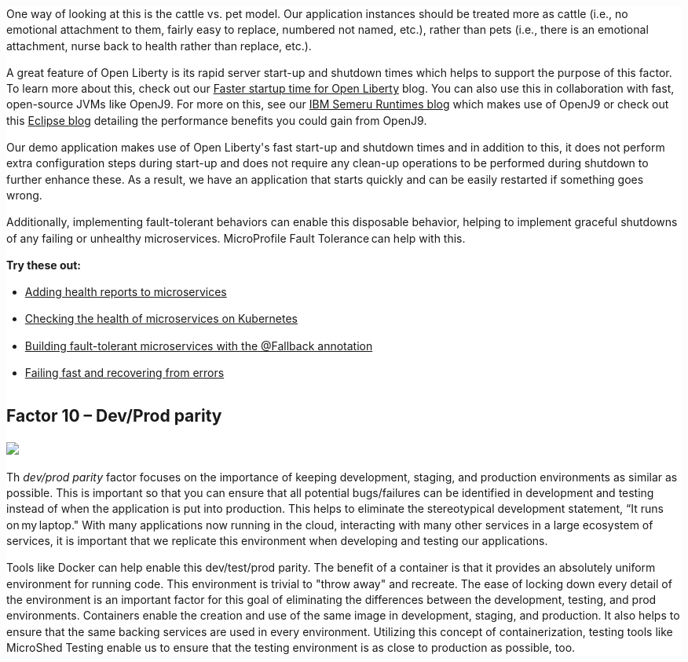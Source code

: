 One way of looking at this is the cattle vs. pet model. Our application instances should be treated more as cattle (i.e., no emotional attachment to them, fairly easy to replace, numbered not named, etc.), rather than pets (i.e., there is an emotional attachment, nurse back to health rather than replace, etc.).

A great feature of Open Liberty is its rapid server start-up and shutdown times which helps to support the purpose of this factor. To learn more about this, check out our [Faster startup time for Open Liberty](https://openliberty.io/blog/2019/10/30/faster-startup-open-liberty.html) blog. You can also use this in collaboration with fast, open-source JVMs like OpenJ9. For more on this, see our [IBM Semeru Runtimes blog](https://developer.ibm.com/blogs/introducing-the-ibm-semeru-runtimes/) which makes use of OpenJ9 or check out this [Eclipse blog](https://www.eclipse.org/openj9/performance/) detailing the performance benefits you could gain from OpenJ9.

Our demo application makes use of Open Liberty's fast start-up and shutdown times and in addition to this, it does not perform extra configuration steps during start-up and does not require any clean-up operations to be performed during shutdown to further enhance these. As a result, we have an application that starts quickly and can be easily restarted if something goes wrong.

Additionally, implementing fault-tolerant behaviors can enable this disposable behavior, helping to implement graceful shutdowns of any failing or unhealthy microservices. MicroProfile Fault Tolerance can help with this.

**Try these out:**

*   [Adding health reports to microservices](https://openliberty.io/guides/microprofile-health.html)
    
*   [Checking the health of microservices on Kubernetes](https://openliberty.io/guides/kubernetes-microprofile-health.html)
    
*   [Building fault-tolerant microservices with the @Fallback annotation](https://openliberty.io/guides/microprofile-fallback.html)
    
*   [Failing fast and recovering from errors](https://openliberty.io/guides/retry-timeout.html)
    

Factor 10 – Dev/Prod parity
---------------------------

![](https://developer.ibm.com/developer/default/articles/creating-a-12-factor-application-with-open-liberty/images/image10.png)

Th _dev/prod parity_ factor focuses on the importance of keeping development, staging, and production environments as similar as possible. This is important so that you can ensure that all potential bugs/failures can be identified in development and testing instead of when the application is put into production. This helps to eliminate the stereotypical development statement, “It runs on my laptop." With many applications now running in the cloud, interacting with many other services in a large ecosystem of services, it is important that we replicate this environment when developing and testing our applications.

Tools like Docker can help enable this dev/test/prod parity. The benefit of a container is that it provides an absolutely uniform environment for running code. This environment is trivial to "throw away" and recreate. The ease of locking down every detail of the environment is an important factor for this goal of eliminating the differences between the development, testing, and prod environments. Containers enable the creation and use of the same image in development, staging, and production. It also helps to ensure that the same backing services are used in every environment. Utilizing this concept of containerization, testing tools like MicroShed Testing enable us to ensure that the testing environment is as close to production as possible, too.
